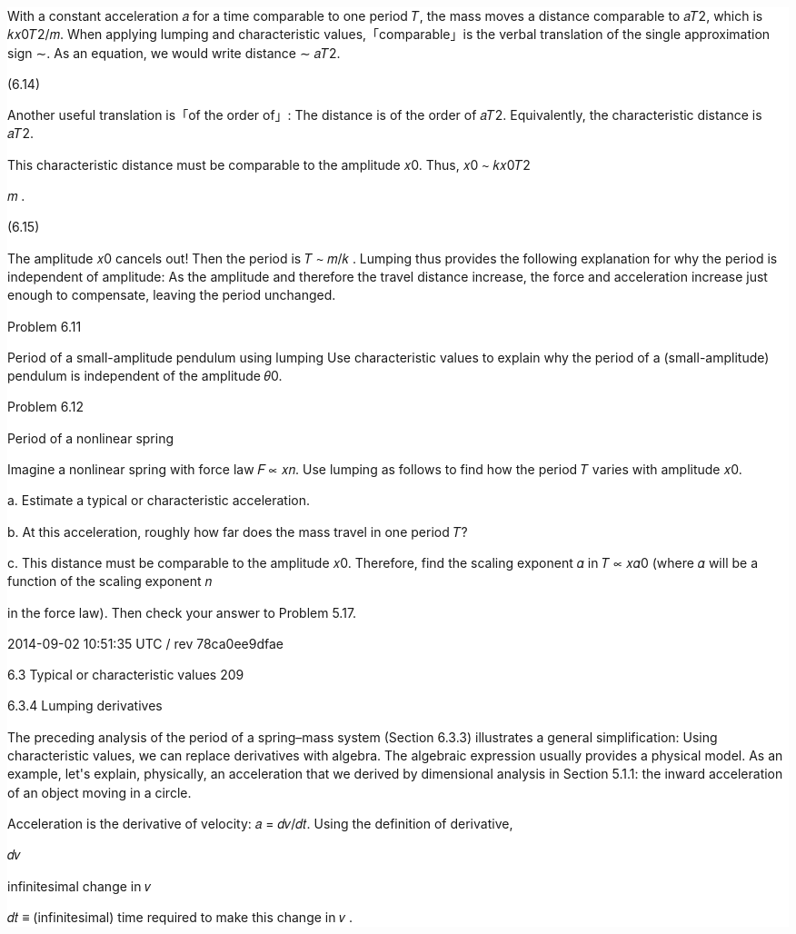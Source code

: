 With a constant acceleration 𝑎 for a time comparable to one period 𝑇, the mass moves a distance comparable to 𝑎𝑇2, which is 𝑘𝑥0𝑇2/𝑚. When applying lumping and characteristic values,「comparable」is the verbal translation of the single approximation sign ∼. As an equation, we would write distance ∼ 𝑎𝑇2.

(6.14)

Another useful translation is「of the order of」: The distance is of the order of 𝑎𝑇2. Equivalently, the characteristic distance is 𝑎𝑇2.

This characteristic distance must be comparable to the amplitude 𝑥0. Thus, 𝑥0 ∼ 𝑘𝑥0𝑇2

𝑚 .

(6.15)

The amplitude 𝑥0 cancels out! Then the period is 𝑇 ∼ 𝑚/𝑘 . Lumping thus provides the following explanation for why the period is independent of amplitude: As the amplitude and therefore the travel distance increase, the force and acceleration increase just enough to compensate, leaving the period unchanged.

Problem 6.11

Period of a small-amplitude pendulum using lumping Use characteristic values to explain why the period of a (small-amplitude) pendulum is independent of the amplitude 𝜃0.

Problem 6.12

Period of a nonlinear spring

Imagine a nonlinear spring with force law 𝐹 ∝ 𝑥𝑛. Use lumping as follows to find how the period 𝑇 varies with amplitude 𝑥0.

a. Estimate a typical or characteristic acceleration.

b. At this acceleration, roughly how far does the mass travel in one period 𝑇?

c. This distance must be comparable to the amplitude 𝑥0. Therefore, find the scaling exponent 𝛼 in 𝑇 ∝ 𝑥𝛼0 (where 𝛼 will be a function of the scaling exponent 𝑛

in the force law). Then check your answer to Problem 5.17.

2014-09-02 10:51:35 UTC / rev 78ca0ee9dfae

6.3 Typical or characteristic values 209

6.3.4 Lumping derivatives

The preceding analysis of the period of a spring–mass system (Section 6.3.3) illustrates a general simplification: Using characteristic values, we can replace derivatives with algebra. The algebraic expression usually provides a physical model. As an example, let's explain, physically, an acceleration that we derived by dimensional analysis in Section 5.1.1: the inward acceleration of an object moving in a circle.

Acceleration is the derivative of velocity: 𝑎 = 𝑑𝑣/𝑑𝑡. Using the definition of derivative,

𝑑𝑣

infinitesimal change in 𝑣

𝑑𝑡 ≡ (infinitesimal) time required to make this change in 𝑣 .
